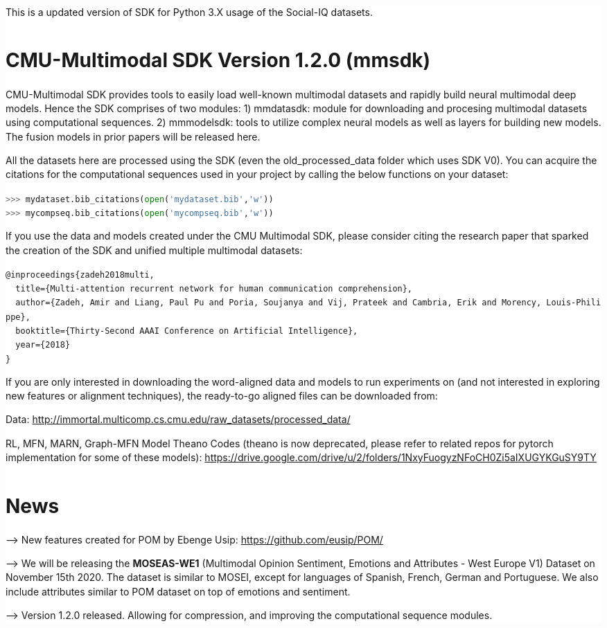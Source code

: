 This is a updated version of SDK for Python 3.X usage of the Social-IQ datasets.

# CMU-Multimodal SDK Version 1.2.0 (mmsdk)

CMU-Multimodal SDK provides tools to easily load well-known multimodal datasets and rapidly build neural multimodal deep models. Hence the SDK comprises of two modules: 1) mmdatasdk: module for downloading and procesing multimodal datasets using computational sequences. 2) mmmodelsdk: tools to utilize complex neural models as well as layers for building new models. The fusion models in prior papers will be released here. 

All the datasets here are processed using the SDK (even the old_processed_data folder which uses SDK V0). You can acquire the citations for the computational sequences used in your project by calling the below functions on your dataset:	

```python
>>> mydataset.bib_citations(open('mydataset.bib','w'))
>>> mycompseq.bib_citations(open('mycompseq.bib','w'))
```

If you use the data and models created under the CMU Multimodal SDK, please consider citing the research paper that sparked the creation of the SDK and unified multiple multimodal datasets:

``` 
@inproceedings{zadeh2018multi,
  title={Multi-attention recurrent network for human communication comprehension},
  author={Zadeh, Amir and Liang, Paul Pu and Poria, Soujanya and Vij, Prateek and Cambria, Erik and Morency, Louis-Philippe},
  booktitle={Thirty-Second AAAI Conference on Artificial Intelligence},
  year={2018}
}
```

If you are only interested in downloading the word-aligned data and models to run experiments on (and not interested in exploring new features or alignment techniques), the ready-to-go aligned files can be downloaded from: 

Data: http://immortal.multicomp.cs.cmu.edu/raw_datasets/processed_data/ 

RL, MFN, MARN, Graph-MFN Model Theano Codes (theano is now deprecated, please refer to related repos for pytorch implementation for some of these models): https://drive.google.com/drive/u/2/folders/1NxyFuogyzNFoCH0Zi5aIXUGYKGuSY9TY


# News

--> New features created for POM by Ebenge Usip: https://github.com/eusip/POM/

--> We will be releasing the **MOSEAS-WE1** (Multimodal Opinion Sentiment, Emotions and Attributes - West Europe V1) Dataset on November 15th 2020. The dataset is similar to MOSEI, except for languages of Spanish, French, German and Portuguese. We also include attributes similar to POM dataset on top of emotions and sentiment. 

--> Version 1.2.0 released. Allowing for compression, and improving the computational sequence modules. 
